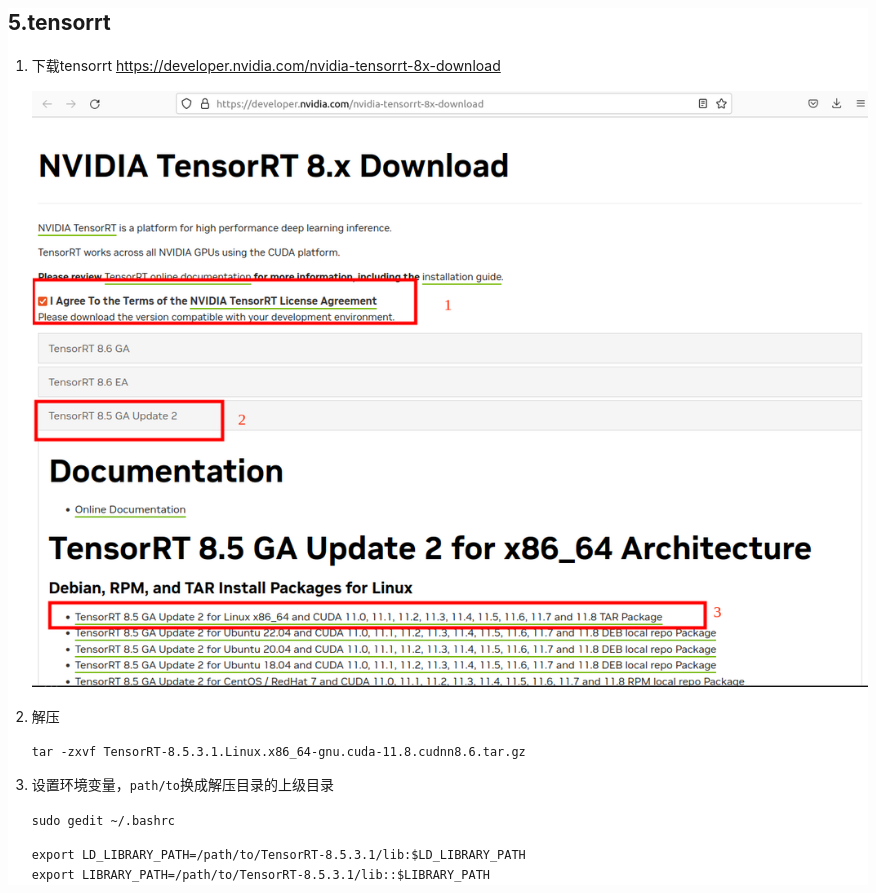 ## 5.tensorrt

1. 下载tensorrt https://developer.nvidia.com/nvidia-tensorrt-8x-download

     ![tensorrt-install](./images/tensorrt1.png)

2. 解压 

     `tar -zxvf TensorRT-8.5.3.1.Linux.x86_64-gnu.cuda-11.8.cudnn8.6.tar.gz`


3. 设置环境变量，`path/to`换成解压目录的上级目录

     `sudo gedit ~/.bashrc`

     ```shell
     export LD_LIBRARY_PATH=/path/to/TensorRT-8.5.3.1/lib:$LD_LIBRARY_PATH
     export LIBRARY_PATH=/path/to/TensorRT-8.5.3.1/lib::$LIBRARY_PATH
     ```
